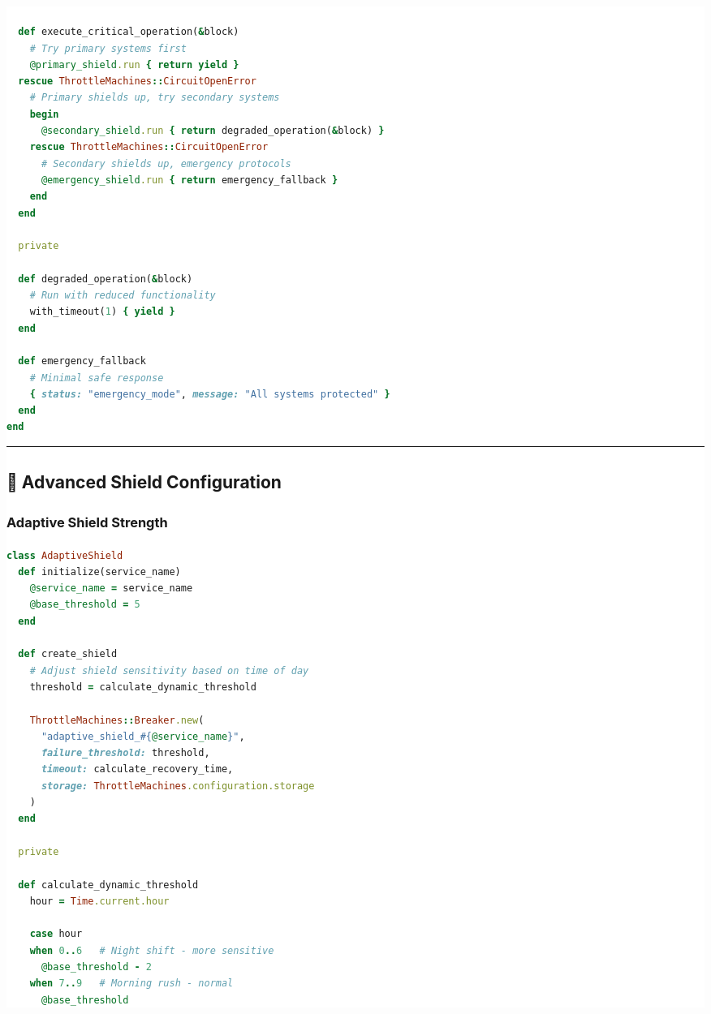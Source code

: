 ```ruby
  
  def execute_critical_operation(&block)
    # Try primary systems first
    @primary_shield.run { return yield }
  rescue ThrottleMachines::CircuitOpenError
    # Primary shields up, try secondary systems
    begin
      @secondary_shield.run { return degraded_operation(&block) }
    rescue ThrottleMachines::CircuitOpenError
      # Secondary shields up, emergency protocols
      @emergency_shield.run { return emergency_fallback }
    end
  end
  
  private
  
  def degraded_operation(&block)
    # Run with reduced functionality
    with_timeout(1) { yield }
  end
  
  def emergency_fallback
    # Minimal safe response
    { status: "emergency_mode", message: "All systems protected" }
  end
end
```

---

## 🔧 Advanced Shield Configuration

### Adaptive Shield Strength
```ruby
class AdaptiveShield
  def initialize(service_name)
    @service_name = service_name
    @base_threshold = 5
  end
  
  def create_shield
    # Adjust shield sensitivity based on time of day
    threshold = calculate_dynamic_threshold
    
    ThrottleMachines::Breaker.new(
      "adaptive_shield_#{@service_name}",
      failure_threshold: threshold,
      timeout: calculate_recovery_time,
      storage: ThrottleMachines.configuration.storage
    )
  end
  
  private
  
  def calculate_dynamic_threshold
    hour = Time.current.hour
    
    case hour
    when 0..6   # Night shift - more sensitive
      @base_threshold - 2
    when 7..9   # Morning rush - normal
      @base_threshold
```